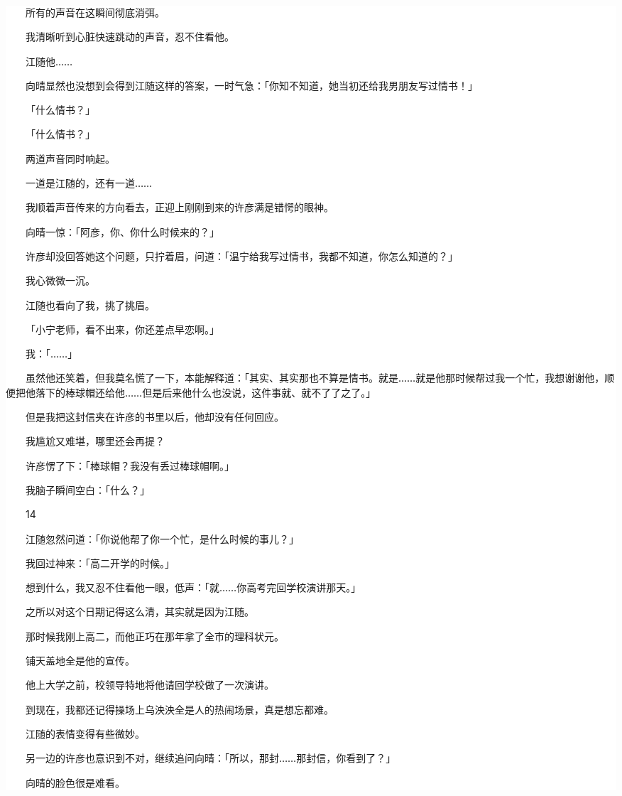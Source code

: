 &emsp;&emsp;所有的声音在这瞬间彻底消弭。  
  
&emsp;&emsp;我清晰听到心脏快速跳动的声音，忍不住看他。  
  
&emsp;&emsp;江随他……  
  
&emsp;&emsp;向晴显然也没想到会得到江随这样的答案，一时气急：「你知不知道，她当初还给我男朋友写过情书！」  
  
&emsp;&emsp;「什么情书？」  
  
&emsp;&emsp;「什么情书？」  
  
&emsp;&emsp;两道声音同时响起。  
  
&emsp;&emsp;一道是江随的，还有一道……  
  
&emsp;&emsp;我顺着声音传来的方向看去，正迎上刚刚到来的许彦满是错愕的眼神。  
  
&emsp;&emsp;向晴一惊：「阿彦，你、你什么时候来的？」  
  
&emsp;&emsp;许彦却没回答她这个问题，只拧着眉，问道：「温宁给我写过情书，我都不知道，你怎么知道的？」  
  
&emsp;&emsp;我心微微一沉。  
  
&emsp;&emsp;江随也看向了我，挑了挑眉。  
  
&emsp;&emsp;「小宁老师，看不出来，你还差点早恋啊。」  
  
&emsp;&emsp;我：「……」  
  
&emsp;&emsp;虽然他还笑着，但我莫名慌了一下，本能解释道：「其实、其实那也不算是情书。就是……就是他那时候帮过我一个忙，我想谢谢他，顺便把他落下的棒球帽还给他……但是后来他什么也没说，这件事就、就不了了之了。」  
  
&emsp;&emsp;但是我把这封信夹在许彦的书里以后，他却没有任何回应。  
  
&emsp;&emsp;我尴尬又难堪，哪里还会再提？  
  
&emsp;&emsp;许彦愣了下：「棒球帽？我没有丢过棒球帽啊。」  
  
&emsp;&emsp;我脑子瞬间空白：「什么？」  
  
&emsp;&emsp;14  
  
&emsp;&emsp;江随忽然问道：「你说他帮了你一个忙，是什么时候的事儿？」  
  
&emsp;&emsp;我回过神来：「高二开学的时候。」  
  
&emsp;&emsp;想到什么，我又忍不住看他一眼，低声：「就……你高考完回学校演讲那天。」  
  
&emsp;&emsp;之所以对这个日期记得这么清，其实就是因为江随。  
  
&emsp;&emsp;那时候我刚上高二，而他正巧在那年拿了全市的理科状元。  
  
&emsp;&emsp;铺天盖地全是他的宣传。  
  
&emsp;&emsp;他上大学之前，校领导特地将他请回学校做了一次演讲。  
  
&emsp;&emsp;到现在，我都还记得操场上乌泱泱全是人的热闹场景，真是想忘都难。  
  
&emsp;&emsp;江随的表情变得有些微妙。  
  
&emsp;&emsp;另一边的许彦也意识到不对，继续追问向晴：「所以，那封……那封信，你看到了？」  
  
&emsp;&emsp;向晴的脸色很是难看。  
  